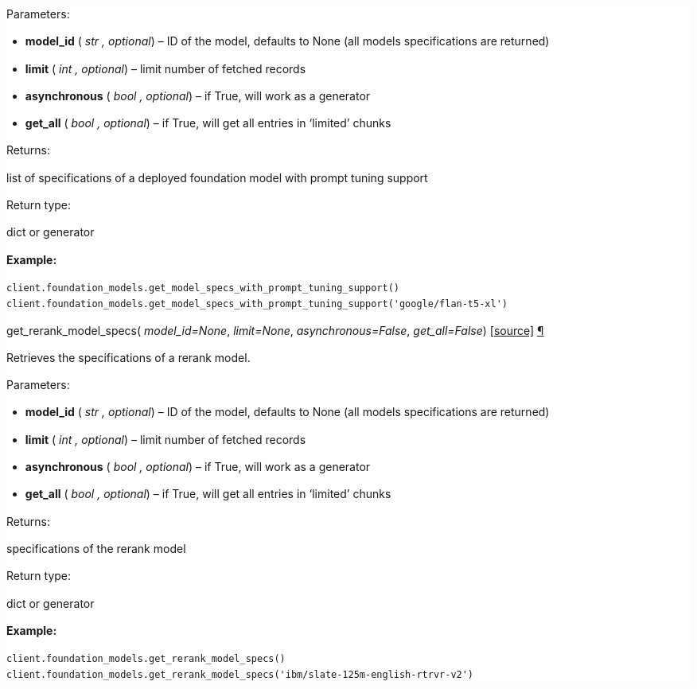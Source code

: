 Parameters:

- **model\_id** ( _str_ _,_ _optional_) – ID of the model, defaults to None (all models specifications are returned)

- **limit** ( _int_ _,_ _optional_) – limit number of fetched records

- **asynchronous** ( _bool_ _,_ _optional_) – if True, will work as a generator

- **get\_all** ( _bool_ _,_ _optional_) – if True, will get all entries in ‘limited’ chunks


Returns:

list of specifications of a deployed foundation model with prompt tuning support

Return type:

dict or generator

**Example:**

```
client.foundation_models.get_model_specs_with_prompt_tuning_support()
client.foundation_models.get_model_specs_with_prompt_tuning_support('google/flan-t5-xl')

```

get\_rerank\_model\_specs( _model\_id=None_, _limit=None_, _asynchronous=False_, _get\_all=False_) [\[source\]](https://ibm.github.io/watsonx-ai-python-sdk/_modules/ibm_watsonx_ai/foundation_models_manager.html#FoundationModelsManager.get_rerank_model_specs) [¶](https://ibm.github.io/watsonx-ai-python-sdk/fm_helpers.html#ibm_watsonx_ai.foundation_models_manager.FoundationModelsManager.get_rerank_model_specs "Link to this definition")

Retrieves the specifications of a rerank model.

Parameters:

- **model\_id** ( _str_ _,_ _optional_) – ID of the model, defaults to None (all models specifications are returned)

- **limit** ( _int_ _,_ _optional_) – limit number of fetched records

- **asynchronous** ( _bool_ _,_ _optional_) – if True, will work as a generator

- **get\_all** ( _bool_ _,_ _optional_) – if True, will get all entries in ‘limited’ chunks


Returns:

specifications of the rerank model

Return type:

dict or generator

**Example:**

```
client.foundation_models.get_rerank_model_specs()
client.foundation_models.get_rerank_model_specs('ibm/slate-125m-english-rtrvr-v2')

```
